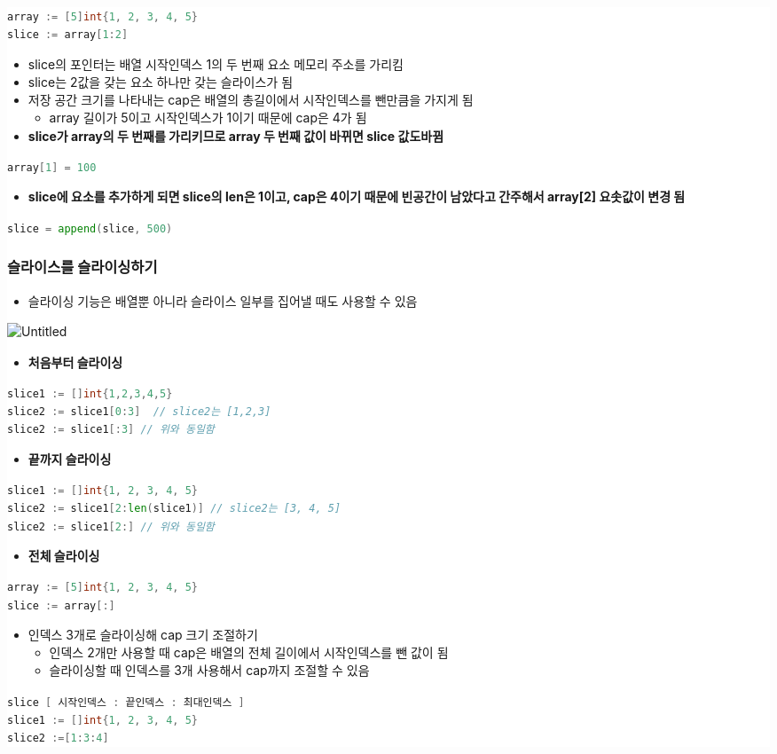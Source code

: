 ```go
array := [5]int{1, 2, 3, 4, 5}
slice := array[1:2]
```

- slice의 포인터는 배열 시작인덱스 1의 두 번째 요소 메모리 주소를 가리킴
- slice는 2값을 갖는 요소 하나만 갖는 슬라이스가 됨
- 저장 공간 크기를 나타내는 cap은 배열의 총길이에서 시작인덱스를  뺀만큼을 가지게 됨
  - array 길이가 5이고 시작인덱스가 1이기 때문에 cap은 4가 됨
- **slice가 array의 두 번째를 가리키므로 array 두 번째 값이 바뀌면 slice 값도바뀜**

```go
array[1] = 100
```

- **slice에 요소를 추가하게 되면 slice의 len은 1이고, cap은 4이기 때문에 빈공간이 남았다고 간주해서 array[2] 요솟값이 변경 됨**

```go
slice = append(slice, 500)
```

### 슬라이스를 슬라이싱하기

- 슬라이싱 기능은 배열뿐 아니라 슬라이스 일부를 집어낼 때도 사용할 수 있음

![Untitled](https://prod-files-secure.s3.us-west-2.amazonaws.com/7527f927-e873-488e-982d-13152beacb3a/a996fff4-8a27-4193-ad1c-61b397ee88b2/Untitled.png)

- **처음부터 슬라이싱**

```go
slice1 := []int{1,2,3,4,5}
slice2 := slice1[0:3]  // slice2는 [1,2,3]
slice2 := slice1[:3] // 위와 동일함
```

- **끝까지 슬라이싱**

```go
slice1 := []int{1, 2, 3, 4, 5}
slice2 := slice1[2:len(slice1)] // slice2는 [3, 4, 5]
slice2 := slice1[2:] // 위와 동일함
```

- **전체 슬라이싱**

```go
array := [5]int{1, 2, 3, 4, 5}
slice := array[:]
```

- 인덱스 3개로 슬라이싱해 cap 크기 조절하기
  - 인덱스 2개만 사용할 때 cap은 배열의 전체 길이에서 시작인덱스를 뺀 값이 됨
  - 슬라이싱할 때 인덱스를 3개 사용해서 cap까지 조절할 수 있음

```go
slice [ 시작인덱스 : 끝인덱스 : 최대인덱스 ]
slice1 := []int{1, 2, 3, 4, 5}
slice2 :=[1:3:4]
```
